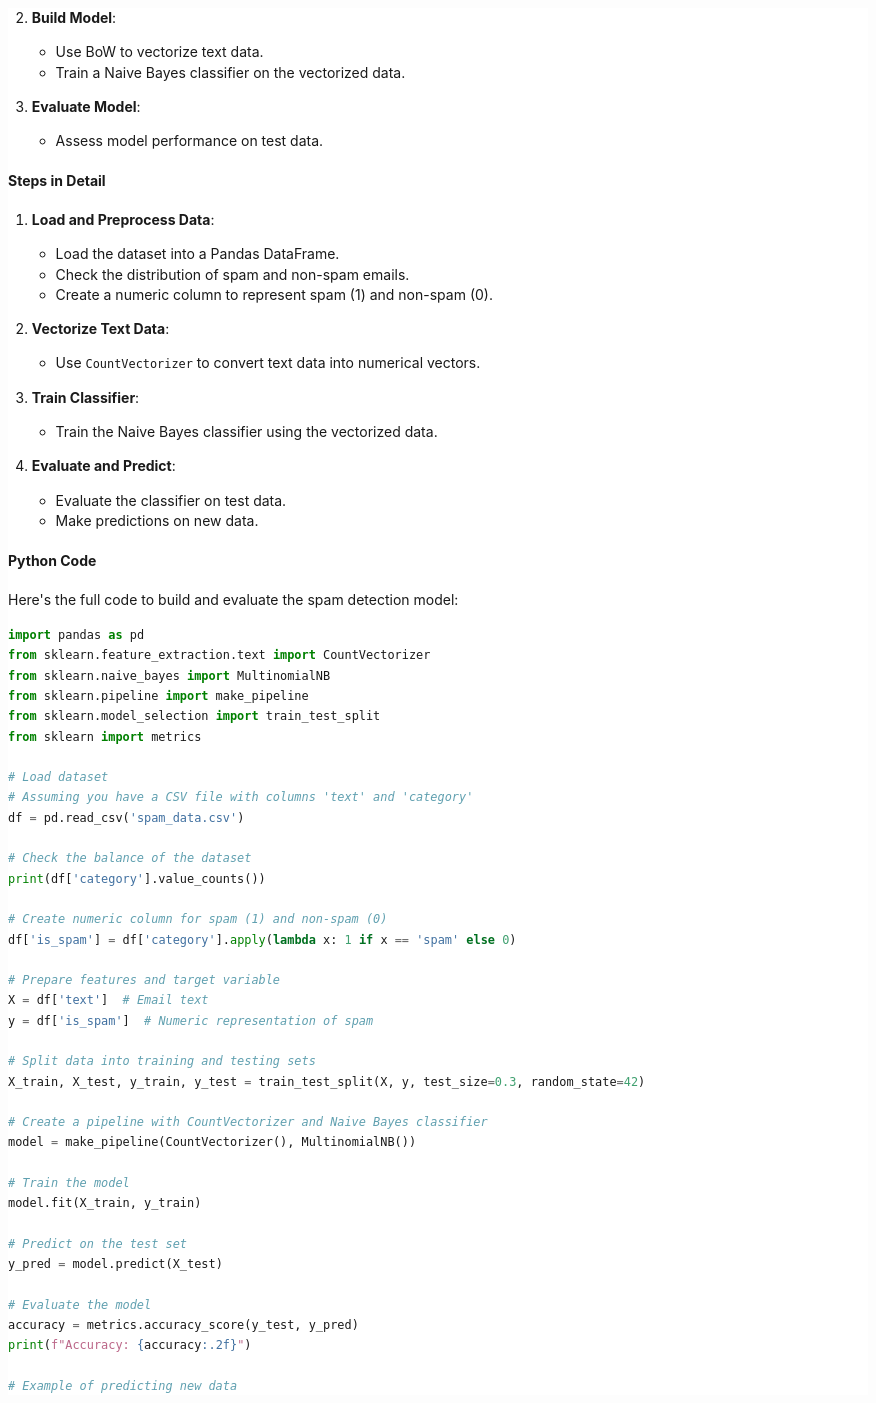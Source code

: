 2. **Build Model**:
   - Use BoW to vectorize text data.
   - Train a Naive Bayes classifier on the vectorized data.

3. **Evaluate Model**:
   - Assess model performance on test data.

#### **Steps in Detail**

1. **Load and Preprocess Data**:
   - Load the dataset into a Pandas DataFrame.
   - Check the distribution of spam and non-spam emails.
   - Create a numeric column to represent spam (1) and non-spam (0).

2. **Vectorize Text Data**:
   - Use `CountVectorizer` to convert text data into numerical vectors.

3. **Train Classifier**:
   - Train the Naive Bayes classifier using the vectorized data.

4. **Evaluate and Predict**:
   - Evaluate the classifier on test data.
   - Make predictions on new data.

#### **Python Code**

Here's the full code to build and evaluate the spam detection model:

```python
import pandas as pd
from sklearn.feature_extraction.text import CountVectorizer
from sklearn.naive_bayes import MultinomialNB
from sklearn.pipeline import make_pipeline
from sklearn.model_selection import train_test_split
from sklearn import metrics

# Load dataset
# Assuming you have a CSV file with columns 'text' and 'category'
df = pd.read_csv('spam_data.csv')

# Check the balance of the dataset
print(df['category'].value_counts())

# Create numeric column for spam (1) and non-spam (0)
df['is_spam'] = df['category'].apply(lambda x: 1 if x == 'spam' else 0)

# Prepare features and target variable
X = df['text']  # Email text
y = df['is_spam']  # Numeric representation of spam

# Split data into training and testing sets
X_train, X_test, y_train, y_test = train_test_split(X, y, test_size=0.3, random_state=42)

# Create a pipeline with CountVectorizer and Naive Bayes classifier
model = make_pipeline(CountVectorizer(), MultinomialNB())

# Train the model
model.fit(X_train, y_train)

# Predict on the test set
y_pred = model.predict(X_test)

# Evaluate the model
accuracy = metrics.accuracy_score(y_test, y_pred)
print(f"Accuracy: {accuracy:.2f}")

# Example of predicting new data
```